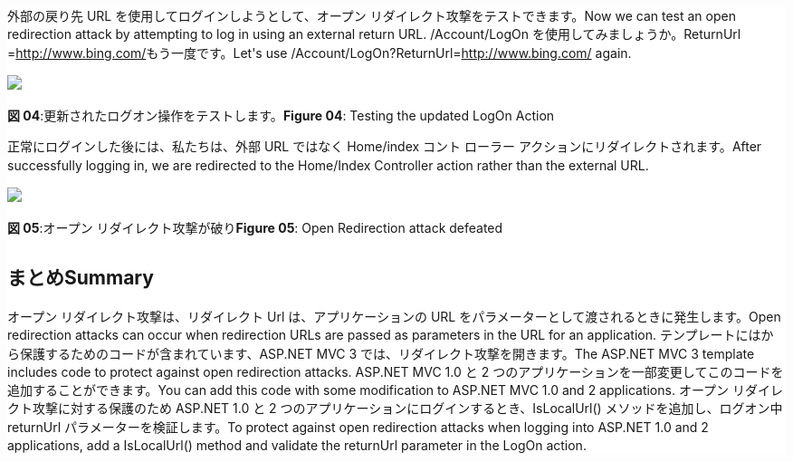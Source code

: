 <span data-ttu-id="b2eff-167">外部の戻り先 URL を使用してログインしようとして、オープン リダイレクト攻撃をテストできます。</span><span class="sxs-lookup"><span data-stu-id="b2eff-167">Now we can test an open redirection attack by attempting to log in using an external return URL.</span></span> <span data-ttu-id="b2eff-168">/Account/LogOn を使用してみましょうか。ReturnUrl =<http://www.bing.com/>もう一度です。</span><span class="sxs-lookup"><span data-stu-id="b2eff-168">Let's use /Account/LogOn?ReturnUrl=<http://www.bing.com/> again.</span></span>

[![](preventing-open-redirection-attacks/_static/image8.png)](preventing-open-redirection-attacks/_static/image7.png)

<span data-ttu-id="b2eff-169">**図 04**:更新されたログオン操作をテストします。</span><span class="sxs-lookup"><span data-stu-id="b2eff-169">**Figure 04**: Testing the updated LogOn Action</span></span>

<span data-ttu-id="b2eff-170">正常にログインした後には、私たちは、外部 URL ではなく Home/index コント ローラー アクションにリダイレクトされます。</span><span class="sxs-lookup"><span data-stu-id="b2eff-170">After successfully logging in, we are redirected to the Home/Index Controller action rather than the external URL.</span></span>

[![](preventing-open-redirection-attacks/_static/image10.png)](preventing-open-redirection-attacks/_static/image9.png)

<span data-ttu-id="b2eff-171">**図 05**:オープン リダイレクト攻撃が破り</span><span class="sxs-lookup"><span data-stu-id="b2eff-171">**Figure 05**: Open Redirection attack defeated</span></span>

## <a name="summary"></a><span data-ttu-id="b2eff-172">まとめ</span><span class="sxs-lookup"><span data-stu-id="b2eff-172">Summary</span></span>

<span data-ttu-id="b2eff-173">オープン リダイレクト攻撃は、リダイレクト Url は、アプリケーションの URL をパラメーターとして渡されるときに発生します。</span><span class="sxs-lookup"><span data-stu-id="b2eff-173">Open redirection attacks can occur when redirection URLs are passed as parameters in the URL for an application.</span></span> <span data-ttu-id="b2eff-174">テンプレートにはから保護するためのコードが含まれています、ASP.NET MVC 3 では、リダイレクト攻撃を開きます。</span><span class="sxs-lookup"><span data-stu-id="b2eff-174">The ASP.NET MVC 3 template includes code to protect against open redirection attacks.</span></span> <span data-ttu-id="b2eff-175">ASP.NET MVC 1.0 と 2 つのアプリケーションを一部変更してこのコードを追加することができます。</span><span class="sxs-lookup"><span data-stu-id="b2eff-175">You can add this code with some modification to ASP.NET MVC 1.0 and 2 applications.</span></span> <span data-ttu-id="b2eff-176">オープン リダイレクト攻撃に対する保護のため ASP.NET 1.0 と 2 つのアプリケーションにログインするとき、IsLocalUrl() メソッドを追加し、ログオン中 returnUrl パラメーターを検証します。</span><span class="sxs-lookup"><span data-stu-id="b2eff-176">To protect against open redirection attacks when logging into ASP.NET 1.0 and 2 applications, add a IsLocalUrl() method and validate the returnUrl parameter in the LogOn action.</span></span>
